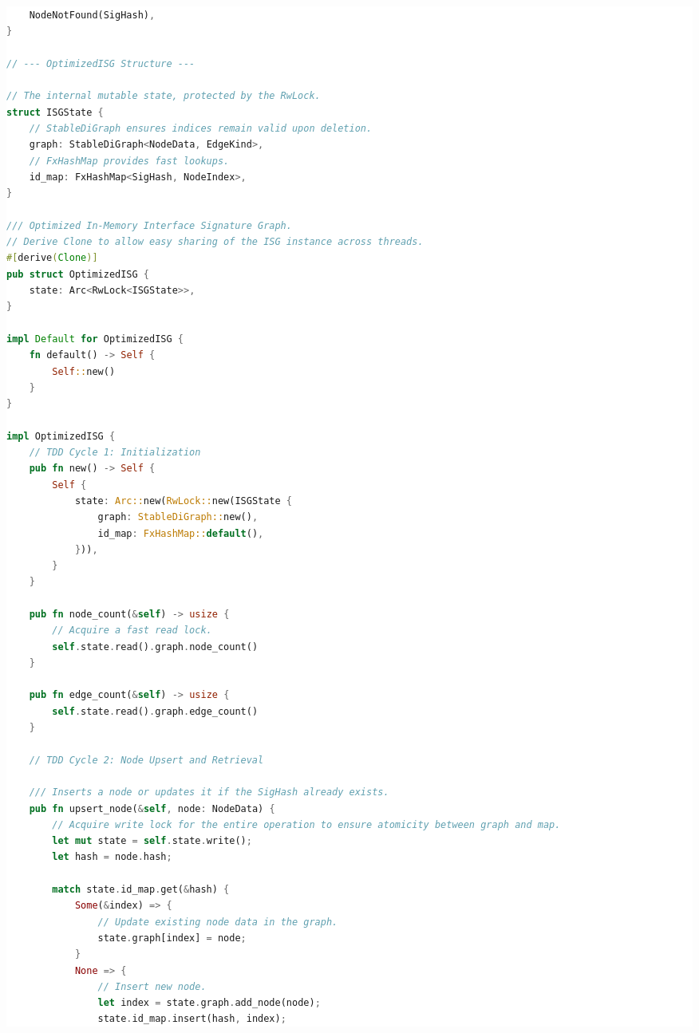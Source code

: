 ```rust
    NodeNotFound(SigHash),
}

// --- OptimizedISG Structure ---

// The internal mutable state, protected by the RwLock.
struct ISGState {
    // StableDiGraph ensures indices remain valid upon deletion.
    graph: StableDiGraph<NodeData, EdgeKind>,
    // FxHashMap provides fast lookups.
    id_map: FxHashMap<SigHash, NodeIndex>,
}

/// Optimized In-Memory Interface Signature Graph.
// Derive Clone to allow easy sharing of the ISG instance across threads.
#[derive(Clone)]
pub struct OptimizedISG {
    state: Arc<RwLock<ISGState>>,
}

impl Default for OptimizedISG {
    fn default() -> Self {
        Self::new()
    }
}

impl OptimizedISG {
    // TDD Cycle 1: Initialization
    pub fn new() -> Self {
        Self {
            state: Arc::new(RwLock::new(ISGState {
                graph: StableDiGraph::new(),
                id_map: FxHashMap::default(),
            })),
        }
    }

    pub fn node_count(&self) -> usize {
        // Acquire a fast read lock.
        self.state.read().graph.node_count()
    }

    pub fn edge_count(&self) -> usize {
        self.state.read().graph.edge_count()
    }

    // TDD Cycle 2: Node Upsert and Retrieval

    /// Inserts a node or updates it if the SigHash already exists.
    pub fn upsert_node(&self, node: NodeData) {
        // Acquire write lock for the entire operation to ensure atomicity between graph and map.
        let mut state = self.state.write();
        let hash = node.hash;

        match state.id_map.get(&hash) {
            Some(&index) => {
                // Update existing node data in the graph.
                state.graph[index] = node;
            }
            None => {
                // Insert new node.
                let index = state.graph.add_node(node);
                state.id_map.insert(hash, index);
```